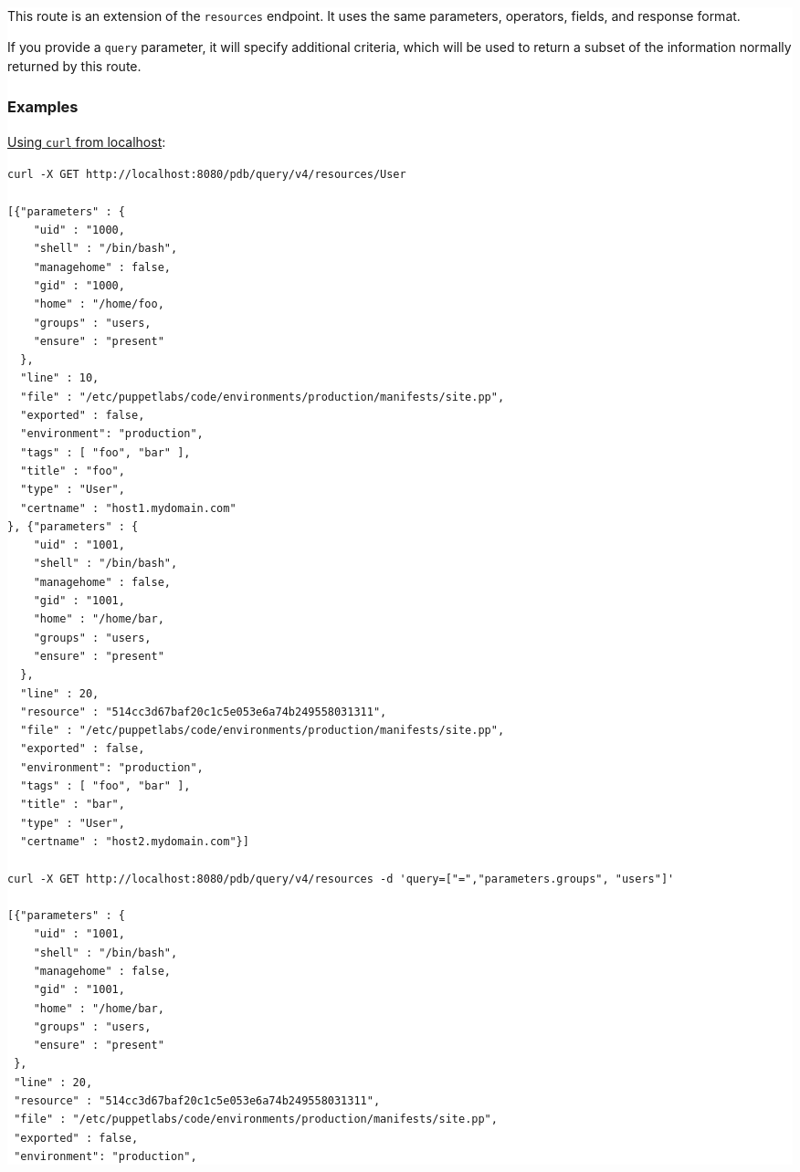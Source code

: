 This route is an extension of the `resources` endpoint. It uses the same parameters, operators, fields, and response format.

If you provide a `query` parameter, it will specify additional criteria, which will be
used to return a subset of the information normally returned by
this route.

### Examples

[Using `curl` from localhost][curl]:

    curl -X GET http://localhost:8080/pdb/query/v4/resources/User

    [{"parameters" : {
        "uid" : "1000,
        "shell" : "/bin/bash",
        "managehome" : false,
        "gid" : "1000,
        "home" : "/home/foo,
        "groups" : "users,
        "ensure" : "present"
      },
      "line" : 10,
      "file" : "/etc/puppetlabs/code/environments/production/manifests/site.pp",
      "exported" : false,
      "environment": "production",
      "tags" : [ "foo", "bar" ],
      "title" : "foo",
      "type" : "User",
      "certname" : "host1.mydomain.com"
    }, {"parameters" : {
        "uid" : "1001,
        "shell" : "/bin/bash",
        "managehome" : false,
        "gid" : "1001,
        "home" : "/home/bar,
        "groups" : "users,
        "ensure" : "present"
      },
      "line" : 20,
      "resource" : "514cc3d67baf20c1c5e053e6a74b249558031311",
      "file" : "/etc/puppetlabs/code/environments/production/manifests/site.pp",
      "exported" : false,
      "environment": "production",
      "tags" : [ "foo", "bar" ],
      "title" : "bar",
      "type" : "User",
      "certname" : "host2.mydomain.com"}]

    curl -X GET http://localhost:8080/pdb/query/v4/resources -d 'query=["=","parameters.groups", "users"]'

    [{"parameters" : {
        "uid" : "1001,
        "shell" : "/bin/bash",
        "managehome" : false,
        "gid" : "1001,
        "home" : "/home/bar,
        "groups" : "users,
        "ensure" : "present"
     },
     "line" : 20,
     "resource" : "514cc3d67baf20c1c5e053e6a74b249558031311",
     "file" : "/etc/puppetlabs/code/environments/production/manifests/site.pp",
     "exported" : false,
     "environment": "production",

[curl]: ../curl.html#using-curl-from-localhost-non-sslhttp
[paging]: ./paging.html
[query]: ./query.html
[subqueries]: ./ast.html#subquery-operators
[ast]: ./ast.html
[catalogs]: ./catalogs.html
[environments]: ./environments.html
[nodes]: ./nodes.html
[dotted]: ./ast.html#dot-notation